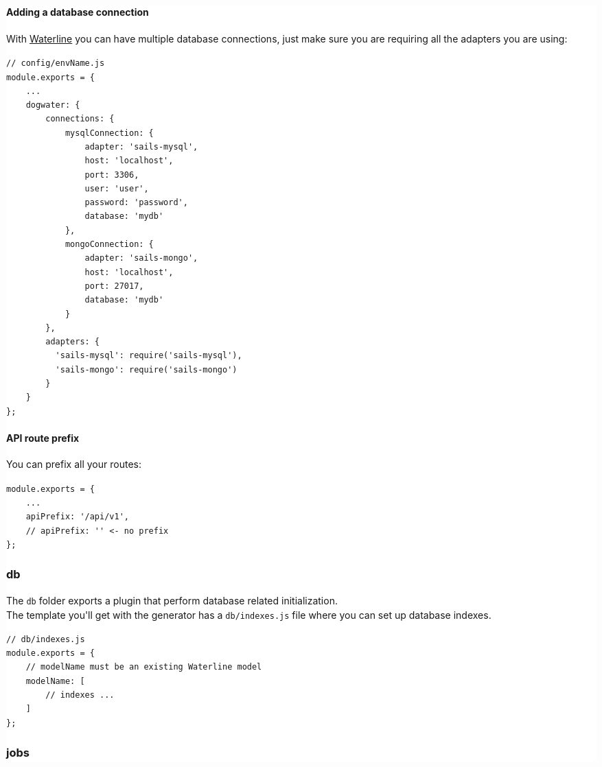 #### Adding a database connection
With [Waterline](https://github.com/balderdashy/waterline-docs/blob/master/introduction/getting-started.md) you can have multiple database connections, just make sure you are requiring all the adapters you are using:
``` 
// config/envName.js
module.exports = {
    ...
    dogwater: {
        connections: {
            mysqlConnection: {
                adapter: 'sails-mysql',
                host: 'localhost',
                port: 3306,
                user: 'user',
                password: 'password',
                database: 'mydb'
            },
            mongoConnection: {
                adapter: 'sails-mongo',
                host: 'localhost',
                port: 27017,
                database: 'mydb'
            }
        },
        adapters: {
          'sails-mysql': require('sails-mysql'),
          'sails-mongo': require('sails-mongo')
        }
    }
};
``` 

#### API route prefix
You can prefix all your routes:
``` 
module.exports = {
    ...
    apiPrefix: '/api/v1',
    // apiPrefix: '' <- no prefix
};
``` 

### db
The `db` folder exports a plugin that perform database related initialization.  
The template you'll get with the generator has a `db/indexes.js` file where you can set up database indexes.
``` 
// db/indexes.js
module.exports = {
    // modelName must be an existing Waterline model
    modelName: [  
        // indexes ...
    ]
};
``` 
### jobs
